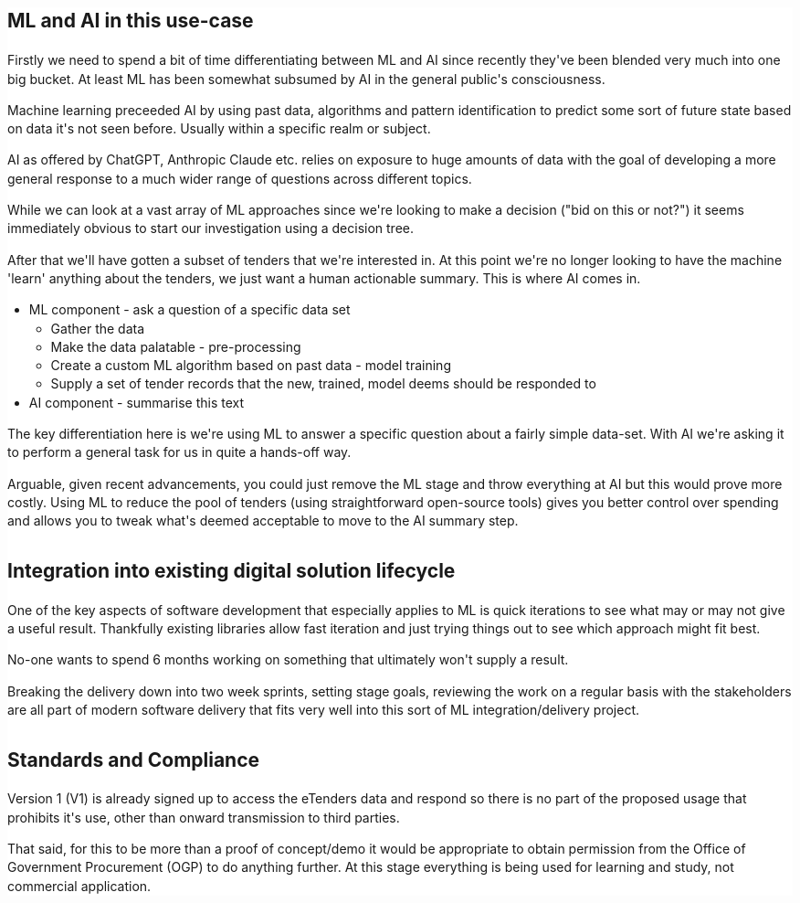 ## ML and AI in this use-case
Firstly we need to spend a bit of time differentiating between ML and AI since recently they've been blended very much into one big bucket. At least ML has been somewhat subsumed by AI in the general public's consciousness.

Machine learning preceeded AI by using past data, algorithms and pattern identification to predict some sort of future state based on data it's not seen before. Usually within a specific realm or subject.

AI as offered by ChatGPT, Anthropic Claude etc. relies on exposure to huge amounts of data with the goal of developing a more general response to a much wider range of questions across different topics. 

While we can look at a vast array of ML approaches since we're looking to make a decision ("bid on this or not?") it seems immediately obvious to start our investigation using a decision tree. 

After that we'll have gotten a subset of tenders that we're interested in. At this point we're no longer looking to have the machine 'learn' anything about the tenders, we just want a human actionable summary. This is where AI comes in. 

* ML component - ask a question of a specific data set
  * Gather the data
  * Make the data palatable - pre-processing
  * Create a custom ML algorithm based on past data - model training
  * Supply a set of tender records that the new, trained, model deems should be responded to
* AI component - summarise this text

The key differentiation here is we're using ML to answer a specific question about a fairly simple data-set. With AI we're asking it to perform a general task for us in quite a hands-off way.

Arguable, given recent advancements, you could just remove the ML stage and throw everything at AI but this would prove more costly. Using ML to reduce the pool of tenders (using straightforward open-source tools) gives you better control over spending and allows you to tweak what's deemed acceptable to move to the AI summary step. 

## Integration into existing digital solution lifecycle

One of the key aspects of software development that especially applies to ML is quick iterations to see what may or may not give a useful result. Thankfully existing libraries allow fast iteration and just trying things out to see which approach might fit best. 

No-one wants to spend 6 months working on something that ultimately won't supply a result. 

Breaking the delivery down into two week sprints, setting stage goals, reviewing the work on a regular basis with the stakeholders are all part of modern software delivery that fits very well into this sort of ML integration/delivery project.

## Standards and Compliance

Version 1 (V1) is already signed up to access the eTenders data and respond so there is no part of the proposed usage that prohibits it's use, other than onward transmission to third parties. 

That said, for this to be more than a proof of concept/demo it would be appropriate to obtain permission from the Office of Government Procurement (OGP) to do anything further. At this stage everything is being used for learning and study, not commercial application.

